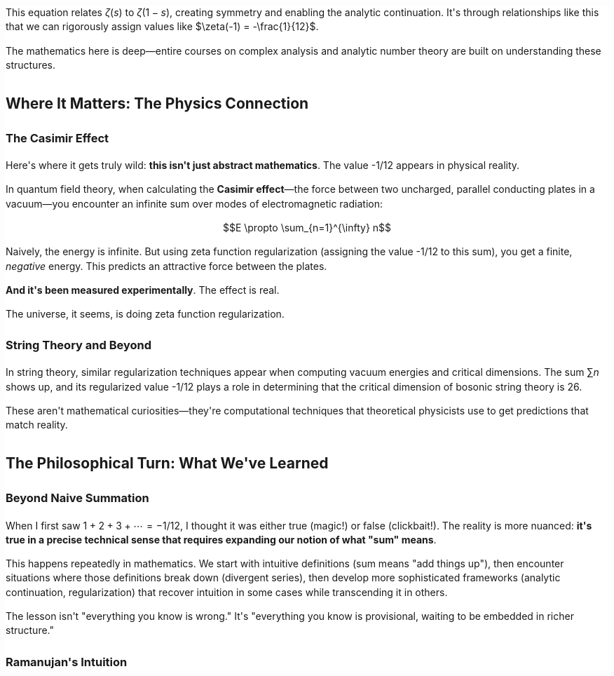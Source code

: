 This equation relates $\zeta(s)$ to $\zeta(1-s)$, creating symmetry and enabling the analytic continuation. It's through relationships like this that we can rigorously assign values like $\zeta(-1) = -\frac{1}{12}$.

The mathematics here is deep—entire courses on complex analysis and analytic number theory are built on understanding these structures.

## Where It Matters: The Physics Connection

### The Casimir Effect

Here's where it gets truly wild: **this isn't just abstract mathematics**. The value -1/12 appears in physical reality.

In quantum field theory, when calculating the **Casimir effect**—the force between two uncharged, parallel conducting plates in a vacuum—you encounter an infinite sum over modes of electromagnetic radiation:

$$E \propto \sum_{n=1}^{\infty} n$$

Naively, the energy is infinite. But using zeta function regularization (assigning the value -1/12 to this sum), you get a finite, *negative* energy. This predicts an attractive force between the plates.

**And it's been measured experimentally**. The effect is real.

The universe, it seems, is doing zeta function regularization.

### String Theory and Beyond

In string theory, similar regularization techniques appear when computing vacuum energies and critical dimensions. The sum $\sum n$ shows up, and its regularized value -1/12 plays a role in determining that the critical dimension of bosonic string theory is 26.

These aren't mathematical curiosities—they're computational techniques that theoretical physicists use to get predictions that match reality.

## The Philosophical Turn: What We've Learned

### Beyond Naive Summation

When I first saw $1+2+3+\cdots = -1/12$, I thought it was either true (magic!) or false (clickbait!). The reality is more nuanced: **it's true in a precise technical sense that requires expanding our notion of what "sum" means**.

This happens repeatedly in mathematics. We start with intuitive definitions (sum means "add things up"), then encounter situations where those definitions break down (divergent series), then develop more sophisticated frameworks (analytic continuation, regularization) that recover intuition in some cases while transcending it in others.

The lesson isn't "everything you know is wrong." It's "everything you know is provisional, waiting to be embedded in richer structure."

### Ramanujan's Intuition
